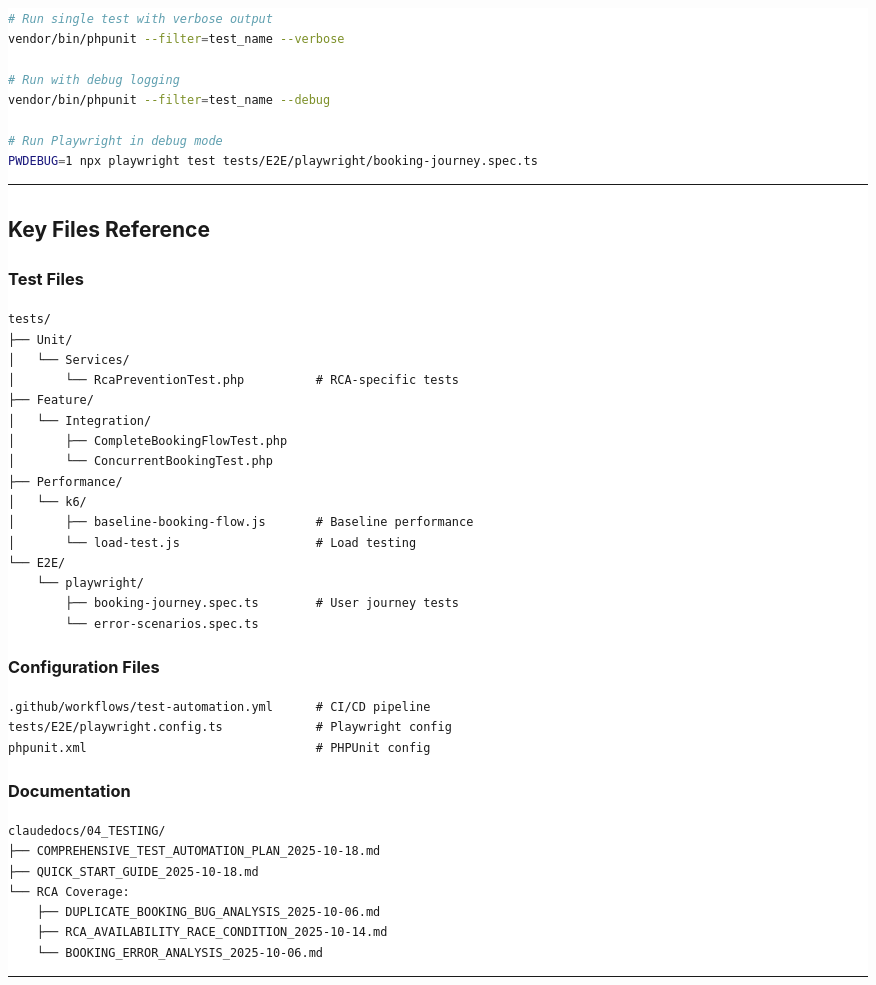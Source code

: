 ```bash
# Run single test with verbose output
vendor/bin/phpunit --filter=test_name --verbose

# Run with debug logging
vendor/bin/phpunit --filter=test_name --debug

# Run Playwright in debug mode
PWDEBUG=1 npx playwright test tests/E2E/playwright/booking-journey.spec.ts
```

---

## Key Files Reference

### Test Files
```
tests/
├── Unit/
│   └── Services/
│       └── RcaPreventionTest.php          # RCA-specific tests
├── Feature/
│   └── Integration/
│       ├── CompleteBookingFlowTest.php
│       └── ConcurrentBookingTest.php
├── Performance/
│   └── k6/
│       ├── baseline-booking-flow.js       # Baseline performance
│       └── load-test.js                   # Load testing
└── E2E/
    └── playwright/
        ├── booking-journey.spec.ts        # User journey tests
        └── error-scenarios.spec.ts
```

### Configuration Files
```
.github/workflows/test-automation.yml      # CI/CD pipeline
tests/E2E/playwright.config.ts             # Playwright config
phpunit.xml                                # PHPUnit config
```

### Documentation
```
claudedocs/04_TESTING/
├── COMPREHENSIVE_TEST_AUTOMATION_PLAN_2025-10-18.md
├── QUICK_START_GUIDE_2025-10-18.md
└── RCA Coverage:
    ├── DUPLICATE_BOOKING_BUG_ANALYSIS_2025-10-06.md
    ├── RCA_AVAILABILITY_RACE_CONDITION_2025-10-14.md
    └── BOOKING_ERROR_ANALYSIS_2025-10-06.md
```

---